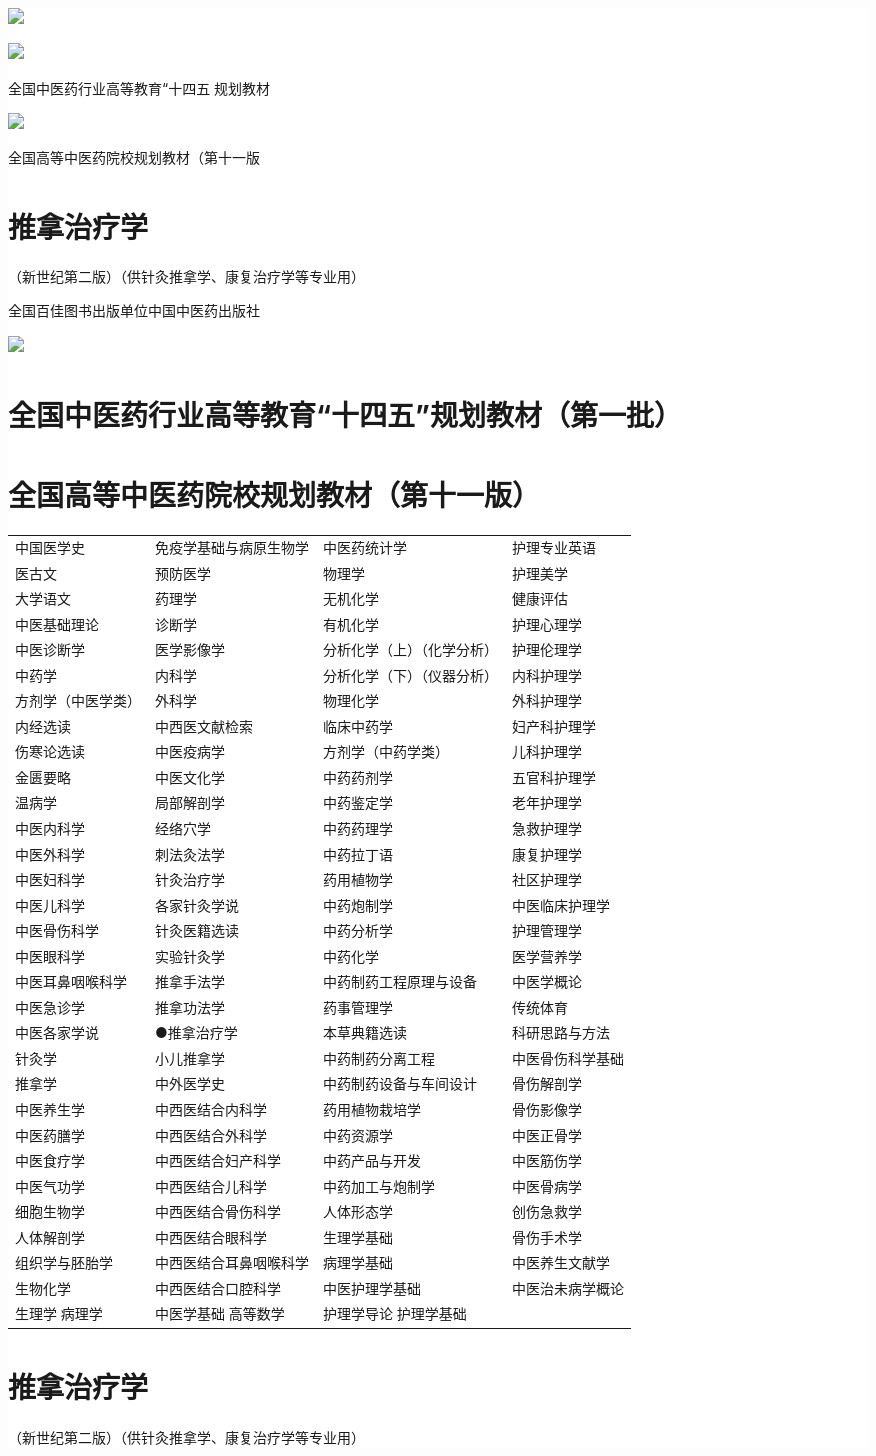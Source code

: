 ![](images/32bee4faa31d6db9d0c6fb8ef249c64eb44e05dc6a622636f27f48244f568686.jpg)  

![](images/776ff7353caf6848bc1cd4269ecbefd519d4f8204df28b6cab7b2bbb94255db0.jpg)  

全国中医药行业高等教育“十四五 规划教材  

![](images/3c53cc6854d2340fd795cf4e7dd243004edf06184069d8ddbcf6f1f8ab5ad865.jpg)  

全国高等中医药院校规划教材（第十一版  

# 推拿治疗学  

（新世纪第二版）（供针灸推拿学、康复治疗学等专业用）  

全国百佳图书出版单位中国中医药出版社  

![](images/c10ad67cfb8747d9172b4dfdef4cb50cd0d5a090601c59de4bcf06da0097894b.jpg)  

# 全国中医药行业高等教育“十四五”规划教材（第一批）  

# 全国高等中医药院校规划教材（第十一版）  

<html><body><table><tr><td>中国医学史</td><td>免疫学基础与病原生物学</td><td>中医药统计学</td><td>护理专业英语</td></tr><tr><td>医古文</td><td>预防医学</td><td>物理学</td><td>护理美学</td></tr><tr><td>大学语文</td><td>药理学</td><td>无机化学</td><td>健康评估</td></tr><tr><td>中医基础理论</td><td>诊断学</td><td>有机化学</td><td>护理心理学</td></tr><tr><td>中医诊断学</td><td>医学影像学</td><td>分析化学（上）（化学分析）</td><td>护理伦理学</td></tr><tr><td>中药学</td><td>内科学</td><td>分析化学（下）（仪器分析）</td><td>内科护理学</td></tr><tr><td>方剂学（中医学类）</td><td>外科学</td><td>物理化学</td><td>外科护理学</td></tr><tr><td>内经选读</td><td>中西医文献检索</td><td>临床中药学</td><td>妇产科护理学</td></tr><tr><td>伤寒论选读</td><td>中医疫病学</td><td>方剂学（中药学类）</td><td>儿科护理学</td></tr><tr><td>金匮要略</td><td>中医文化学</td><td>中药药剂学</td><td>五官科护理学</td></tr><tr><td>温病学</td><td>局部解剖学</td><td>中药鉴定学</td><td>老年护理学</td></tr><tr><td>中医内科学</td><td>经络穴学</td><td>中药药理学</td><td>急救护理学</td></tr><tr><td>中医外科学</td><td>刺法灸法学</td><td>中药拉丁语</td><td>康复护理学</td></tr><tr><td>中医妇科学</td><td>针灸治疗学</td><td>药用植物学</td><td>社区护理学</td></tr><tr><td>中医儿科学</td><td>各家针灸学说</td><td>中药炮制学</td><td>中医临床护理学</td></tr><tr><td>中医骨伤科学</td><td>针灸医籍选读</td><td>中药分析学</td><td>护理管理学</td></tr><tr><td>中医眼科学</td><td>实验针灸学</td><td>中药化学</td><td>医学营养学</td></tr><tr><td>中医耳鼻咽喉科学</td><td>推拿手法学</td><td>中药制药工程原理与设备</td><td>中医学概论</td></tr><tr><td>中医急诊学</td><td>推拿功法学</td><td>药事管理学</td><td>传统体育</td></tr><tr><td>中医各家学说</td><td>●推拿治疗学</td><td>本草典籍选读</td><td>科研思路与方法</td></tr><tr><td>针灸学</td><td>小儿推拿学</td><td>中药制药分离工程</td><td>中医骨伤科学基础</td></tr><tr><td>推拿学</td><td>中外医学史</td><td>中药制药设备与车间设计</td><td>骨伤解剖学</td></tr><tr><td>中医养生学</td><td>中西医结合内科学</td><td>药用植物栽培学</td><td>骨伤影像学</td></tr><tr><td>中医药膳学</td><td>中西医结合外科学</td><td>中药资源学</td><td>中医正骨学</td></tr><tr><td>中医食疗学</td><td>中西医结合妇产科学</td><td>中药产品与开发</td><td>中医筋伤学</td></tr><tr><td>中医气功学</td><td>中西医结合儿科学</td><td>中药加工与炮制学</td><td>中医骨病学</td></tr><tr><td>细胞生物学</td><td>中西医结合骨伤科学</td><td>人体形态学</td><td>创伤急救学</td></tr><tr><td>人体解剖学</td><td>中西医结合眼科学</td><td>生理学基础</td><td>骨伤手术学</td></tr><tr><td>组织学与胚胎学</td><td>中西医结合耳鼻咽喉科学</td><td>病理学基础</td><td>中医养生文献学</td></tr><tr><td>生物化学</td><td>中西医结合口腔科学</td><td>中医护理学基础</td><td>中医治未病学概论</td></tr><tr><td>生理学 病理学</td><td>中医学基础 高等数学</td><td>护理学导论 护理学基础</td><td></td></tr></table></body></html>  

# 推拿治疗学  

（新世纪第二版）（供针灸推拿学、康复治疗学等专业用）  
